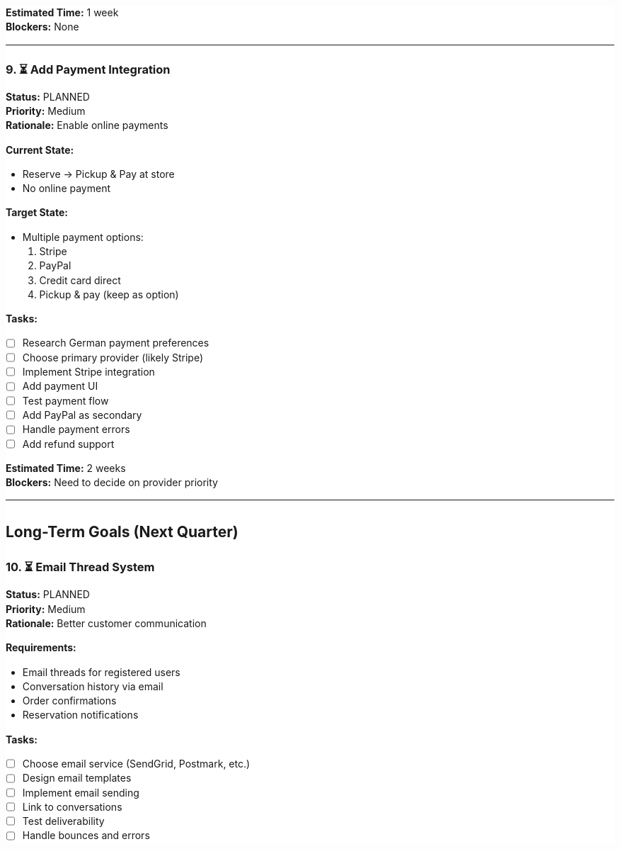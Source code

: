 **Estimated Time:** 1 week  
**Blockers:** None

---

### 9. ⏳ Add Payment Integration
**Status:** PLANNED  
**Priority:** Medium  
**Rationale:** Enable online payments

**Current State:**
- Reserve → Pickup & Pay at store
- No online payment

**Target State:**
- Multiple payment options:
  1. Stripe
  2. PayPal
  3. Credit card direct
  4. Pickup & pay (keep as option)

**Tasks:**
- [ ] Research German payment preferences
- [ ] Choose primary provider (likely Stripe)
- [ ] Implement Stripe integration
- [ ] Add payment UI
- [ ] Test payment flow
- [ ] Add PayPal as secondary
- [ ] Handle payment errors
- [ ] Add refund support

**Estimated Time:** 2 weeks  
**Blockers:** Need to decide on provider priority

---

## Long-Term Goals (Next Quarter)

### 10. ⏳ Email Thread System
**Status:** PLANNED  
**Priority:** Medium  
**Rationale:** Better customer communication

**Requirements:**
- Email threads for registered users
- Conversation history via email
- Order confirmations
- Reservation notifications

**Tasks:**
- [ ] Choose email service (SendGrid, Postmark, etc.)
- [ ] Design email templates
- [ ] Implement email sending
- [ ] Link to conversations
- [ ] Test deliverability
- [ ] Handle bounces and errors
